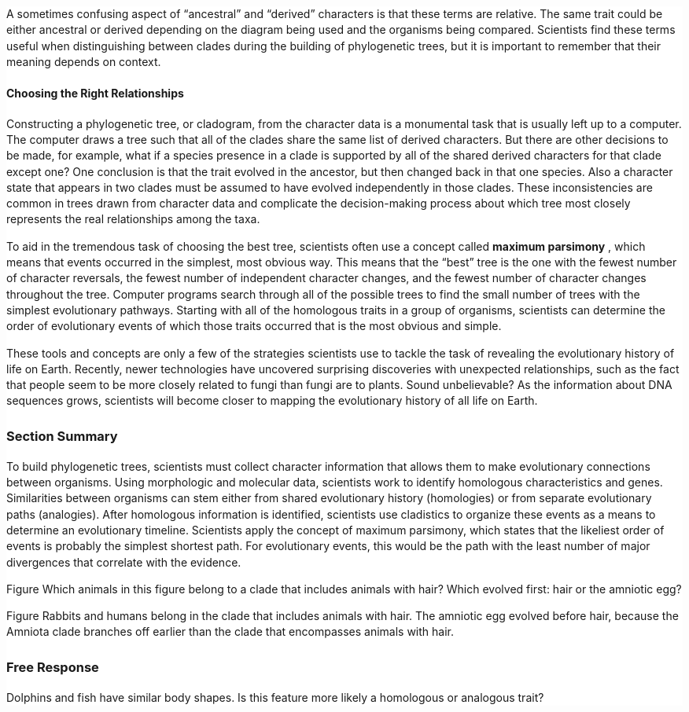 A sometimes confusing aspect of “ancestral” and “derived” characters is that these terms are relative. The same trait could be either ancestral or derived depending on the diagram being used and the organisms being compared. Scientists find these terms useful when distinguishing between clades during the building of phylogenetic trees, but it is important to remember that their meaning depends on context.

#### Choosing the Right Relationships

Constructing a phylogenetic tree, or cladogram, from the character data is a monumental task that is usually left up to a computer. The computer draws a tree such that all of the clades share the same list of derived characters. But there are other decisions to be made, for example, what if a species presence in a clade is supported by all of the shared derived characters for that clade except one? One conclusion is that the trait evolved in the ancestor, but then changed back in that one species. Also a character state that appears in two clades must be assumed to have evolved independently in those clades. These inconsistencies are common in trees drawn from character data and complicate the decision-making process about which tree most closely represents the real relationships among the taxa.

To aid in the tremendous task of choosing the best tree, scientists often use a concept called **maximum parsimony** , which means that events occurred in the simplest, most obvious way. This means that the “best” tree is the one with the fewest number of character reversals, the fewest number of independent character changes, and the fewest number of character changes throughout the tree. Computer programs search through all of the possible trees to find the small number of trees with the simplest evolutionary pathways. Starting with all of the homologous traits in a group of organisms, scientists can determine the order of evolutionary events of which those traits occurred that is the most obvious and simple.

These tools and concepts are only a few of the strategies scientists use to tackle the task of revealing the evolutionary history of life on Earth. Recently, newer technologies have uncovered surprising discoveries with unexpected relationships, such as the fact that people seem to be more closely related to fungi than fungi are to plants. Sound unbelievable? As the information about DNA sequences grows, scientists will become closer to mapping the evolutionary history of all life on Earth.

### Section Summary

To build phylogenetic trees, scientists must collect character information that allows them to make evolutionary connections between organisms. Using morphologic and molecular data, scientists work to identify homologous characteristics and genes. Similarities between organisms can stem either from shared evolutionary history (homologies) or from separate evolutionary paths (analogies). After homologous information is identified, scientists use cladistics to organize these events as a means to determine an evolutionary timeline. Scientists apply the concept of maximum parsimony, which states that the likeliest order of events is probably the simplest shortest path. For evolutionary events, this would be the path with the least number of major divergences that correlate with the evidence.

Figure Which animals in this figure belong to a clade that includes animals with hair? Which evolved first: hair or the amniotic egg?

Figure Rabbits and humans belong in the clade that includes animals with hair. The amniotic egg evolved before hair, because the Amniota clade branches off earlier than the clade that encompasses animals with hair.

### Free Response

Dolphins and fish have similar body shapes. Is this feature more likely a homologous or analogous trait?
